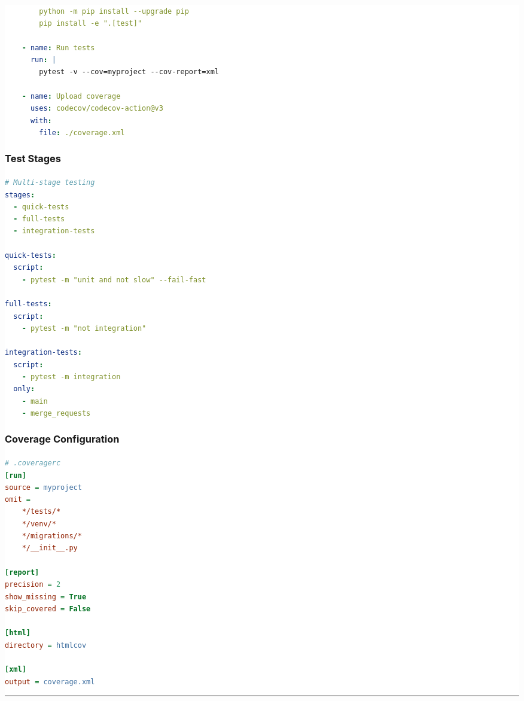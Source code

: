 ```yaml
        python -m pip install --upgrade pip
        pip install -e ".[test]"
    
    - name: Run tests
      run: |
        pytest -v --cov=myproject --cov-report=xml
    
    - name: Upload coverage
      uses: codecov/codecov-action@v3
      with:
        file: ./coverage.xml
```

### Test Stages

```yaml
# Multi-stage testing
stages:
  - quick-tests
  - full-tests
  - integration-tests

quick-tests:
  script:
    - pytest -m "unit and not slow" --fail-fast

full-tests:
  script:
    - pytest -m "not integration"

integration-tests:
  script:
    - pytest -m integration
  only:
    - main
    - merge_requests
```

### Coverage Configuration

```ini
# .coveragerc
[run]
source = myproject
omit = 
    */tests/*
    */venv/*
    */migrations/*
    */__init__.py

[report]
precision = 2
show_missing = True
skip_covered = False

[html]
directory = htmlcov

[xml]
output = coverage.xml
```

---